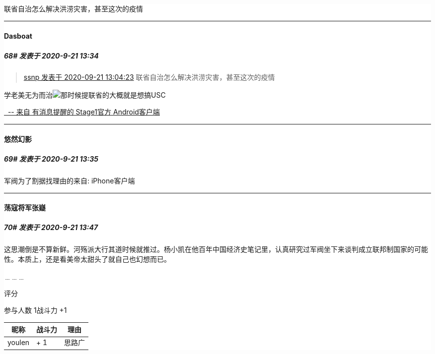 

联省自治怎么解决洪涝灾害，甚至这次的疫情







-----

####  Dasboat  
##### 68#       发表于 2020-9-21 13:34



<blockquote><a href="httphttps://bbs.saraba1st.com/2b/forum.php?mod=redirect&amp;goto=findpost&amp;pid=48803485&amp;ptid=1960967" target="_blank">ssnp 发表于 2020-09-21 13:04:23</a>
联省自治怎么解决洪涝灾害，甚至这次的疫情</blockquote>学老美无为而治<img src="https://static.saraba1st.com/image/smiley/face2017/067.png" referrerpolicy="no-referrer">那时候提联省的大概就是想搞USC

[  -- 来自 有消息提醒的 Stage1官方 Android客户端](https://www.coolapk.com/apk/140634)







-----

####  悠然幻影  
##### 69#       发表于 2020-9-21 13:35




军阀为了割据找理由的来自: iPhone客户端







-----

####  荡寇将军张嶷  
##### 70#       发表于 2020-9-21 13:47




这思潮倒是不算新鲜。河殇派大行其道时候就推过。杨小凯在他百年中国经济史笔记里，认真研究过军阀坐下来谈判成立联邦制国家的可能性。本质上，还是看美帝太甜头了就自己也幻想而已。



﹍﹍﹍

评分





 参与人数 1战斗力 +1

|昵称|战斗力|理由|
|----|---|---|
| youlen| + 1|思路广|
